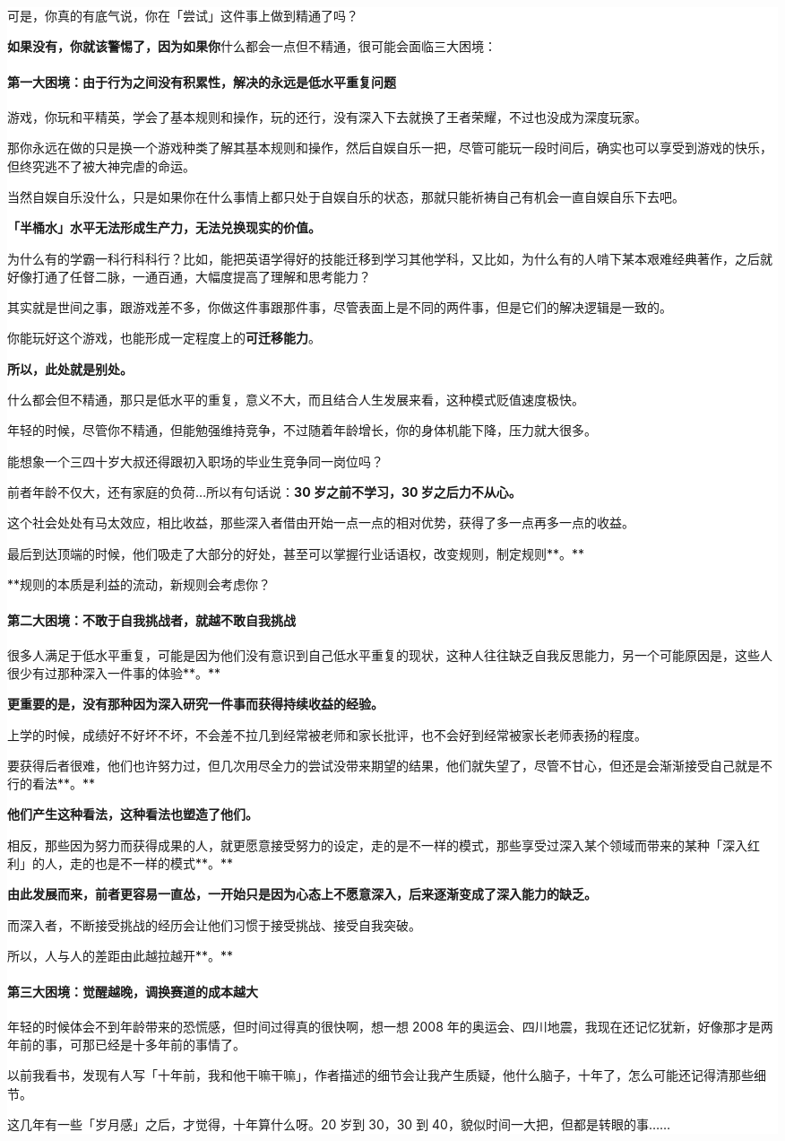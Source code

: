 可是，你真的有底气说，你在「尝试」这件事上做到精通了吗？

**如果没有，你就该警惕了，因为如果你**什么都会一点但不精通，很可能会面临三大困境：

#### 第一大困境：由于行为之间没有积累性，解决的永远是低水平重复问题

游戏，你玩和平精英，学会了基本规则和操作，玩的还行，没有深入下去就换了王者荣耀，不过也没成为深度玩家。

那你永远在做的只是换一个游戏种类了解其基本规则和操作，然后自娱自乐一把，尽管可能玩一段时间后，确实也可以享受到游戏的快乐，但终究逃不了被大神完虐的命运。

当然自娱自乐没什么，只是如果你在什么事情上都只处于自娱自乐的状态，那就只能祈祷自己有机会一直自娱自乐下去吧。

**「半桶水」水平无法形成生产力，无法兑换现实的价值。**

为什么有的学霸一科行科科行？比如，能把英语学得好的技能迁移到学习其他学科，又比如，为什么有的人啃下某本艰难经典著作，之后就好像打通了任督二脉，一通百通，大幅度提高了理解和思考能力？

其实就是世间之事，跟游戏差不多，你做这件事跟那件事，尽管表面上是不同的两件事，但是它们的解决逻辑是一致的。

你能玩好这个游戏，也能形成一定程度上的**可迁移能力**。

**所以，此处就是别处。**

什么都会但不精通，那只是低水平的重复，意义不大，而且结合人生发展来看，这种模式贬值速度极快。

年轻的时候，尽管你不精通，但能勉强维持竞争，不过随着年龄增长，你的身体机能下降，压力就大很多。

能想象一个三四十岁大叔还得跟初入职场的毕业生竞争同一岗位吗？

前者年龄不仅大，还有家庭的负荷…所以有句话说：**30 岁之前不学习，30 岁之后力不从心。**

这个社会处处有马太效应，相比收益，那些深入者借由开始一点一点的相对优势，获得了多一点再多一点的收益。

最后到达顶端的时候，他们吸走了大部分的好处，甚至可以掌握行业话语权，改变规则，制定规则**。**

**规则的本质是利益的流动，新规则会考虑你？

#### 第二大困境：不敢于自我挑战者，就越不敢自我挑战

很多人满足于低水平重复，可能是因为他们没有意识到自己低水平重复的现状，这种人往往缺乏自我反思能力，另一个可能原因是，这些人很少有过那种深入一件事的体验**。**

**更重要的是，没有那种因为深入研究一件事而获得持续收益的经验。**

上学的时候，成绩好不好坏不坏，不会差不拉几到经常被老师和家长批评，也不会好到经常被家长老师表扬的程度。

要获得后者很难，他们也许努力过，但几次用尽全力的尝试没带来期望的结果，他们就失望了，尽管不甘心，但还是会渐渐接受自己就是不行的看法**。**

**他们产生这种看法，这种看法也塑造了他们。**

相反，那些因为努力而获得成果的人，就更愿意接受努力的设定，走的是不一样的模式，那些享受过深入某个领域而带来的某种「深入红利」的人，走的也是不一样的模式**。**

**由此发展而来，前者更容易一直怂，一开始只是因为心态上不愿意深入，后来逐渐变成了深入能力的缺乏。**

而深入者，不断接受挑战的经历会让他们习惯于接受挑战、接受自我突破。

所以，人与人的差距由此越拉越开**。**

#### 第三大困境：觉醒越晚，调换赛道的成本越大

年轻的时候体会不到年龄带来的恐慌感，但时间过得真的很快啊，想一想 2008 年的奥运会、四川地震，我现在还记忆犹新，好像那才是两年前的事，可那已经是十多年前的事情了。

以前我看书，发现有人写「十年前，我和他干嘛干嘛」，作者描述的细节会让我产生质疑，他什么脑子，十年了，怎么可能还记得清那些细节。

这几年有一些「岁月感」之后，才觉得，十年算什么呀。20 岁到 30，30 到 40，貌似时间一大把，但都是转眼的事……
